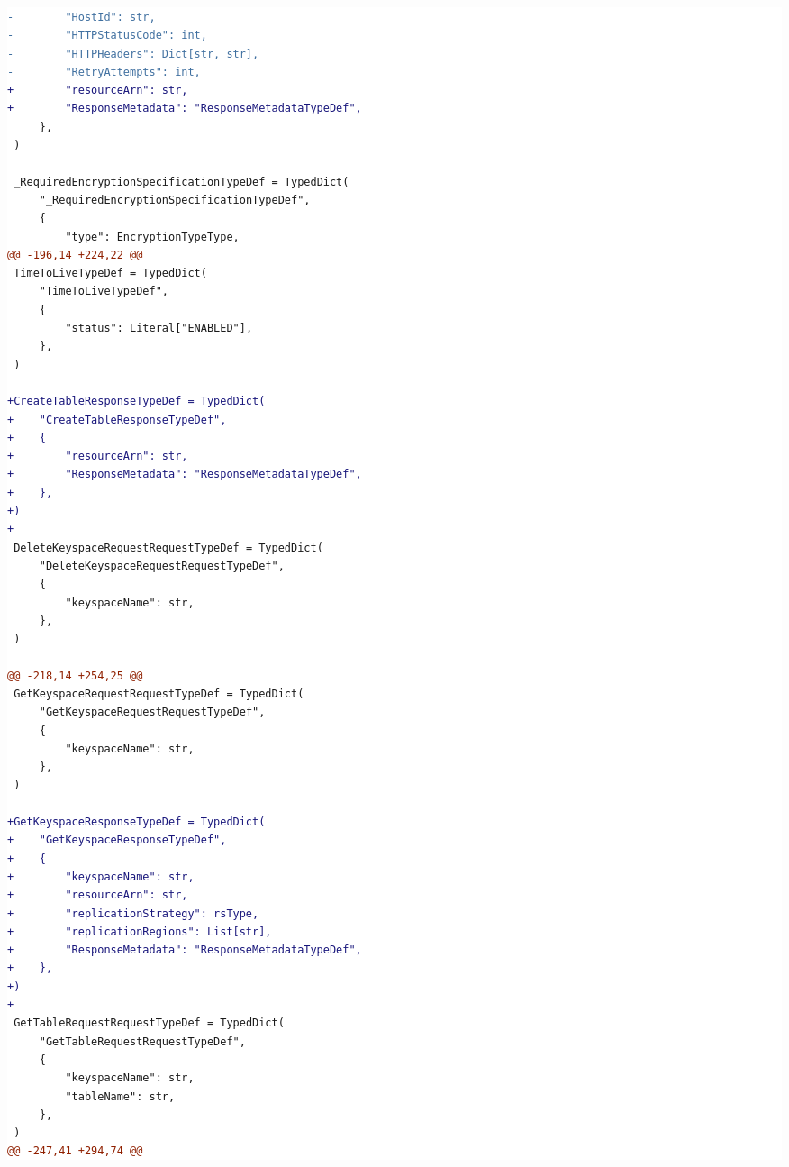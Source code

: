 ```diff
-        "HostId": str,
-        "HTTPStatusCode": int,
-        "HTTPHeaders": Dict[str, str],
-        "RetryAttempts": int,
+        "resourceArn": str,
+        "ResponseMetadata": "ResponseMetadataTypeDef",
     },
 )
 
 _RequiredEncryptionSpecificationTypeDef = TypedDict(
     "_RequiredEncryptionSpecificationTypeDef",
     {
         "type": EncryptionTypeType,
@@ -196,14 +224,22 @@
 TimeToLiveTypeDef = TypedDict(
     "TimeToLiveTypeDef",
     {
         "status": Literal["ENABLED"],
     },
 )
 
+CreateTableResponseTypeDef = TypedDict(
+    "CreateTableResponseTypeDef",
+    {
+        "resourceArn": str,
+        "ResponseMetadata": "ResponseMetadataTypeDef",
+    },
+)
+
 DeleteKeyspaceRequestRequestTypeDef = TypedDict(
     "DeleteKeyspaceRequestRequestTypeDef",
     {
         "keyspaceName": str,
     },
 )
 
@@ -218,14 +254,25 @@
 GetKeyspaceRequestRequestTypeDef = TypedDict(
     "GetKeyspaceRequestRequestTypeDef",
     {
         "keyspaceName": str,
     },
 )
 
+GetKeyspaceResponseTypeDef = TypedDict(
+    "GetKeyspaceResponseTypeDef",
+    {
+        "keyspaceName": str,
+        "resourceArn": str,
+        "replicationStrategy": rsType,
+        "replicationRegions": List[str],
+        "ResponseMetadata": "ResponseMetadataTypeDef",
+    },
+)
+
 GetTableRequestRequestTypeDef = TypedDict(
     "GetTableRequestRequestTypeDef",
     {
         "keyspaceName": str,
         "tableName": str,
     },
 )
@@ -247,41 +294,74 @@
```